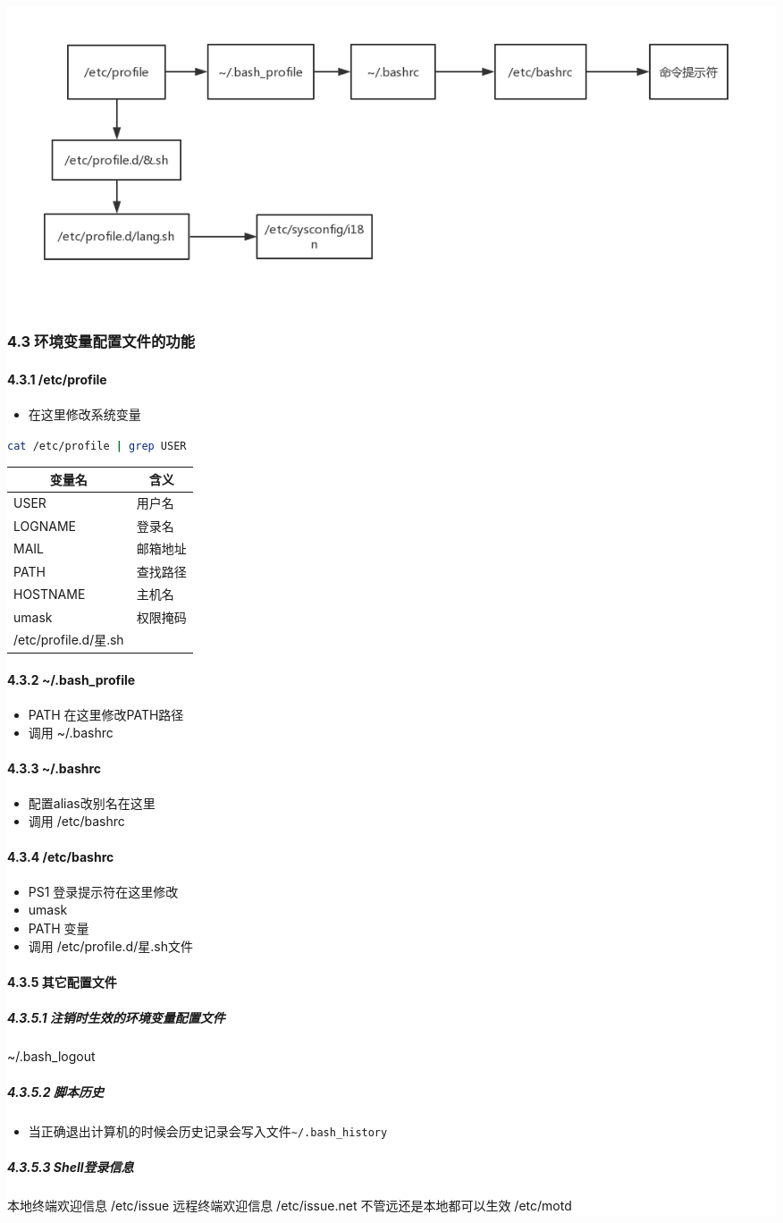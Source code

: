 ![](/public/images/loadenv.png)

### 4.3 环境变量配置文件的功能
#### 4.3.1 /etc/profile
- 在这里修改系统变量

```sh
cat /etc/profile | grep USER
```

| 变量名 | 含义 |
| --- | --- |
| USER | 用户名 |
| LOGNAME | 登录名 |
| MAIL | 邮箱地址 |
| PATH | 查找路径 |
| HOSTNAME | 主机名 |
| umask | 权限掩码 |
| /etc/profile.d/星.sh | |
#### 4.3.2 ~/.bash_profile
- PATH 在这里修改PATH路径
- 调用 ~/.bashrc
#### 4.3.3 ~/.bashrc
- 配置alias改别名在这里
- 调用 /etc/bashrc
#### 4.3.4 /etc/bashrc
- PS1 登录提示符在这里修改
- umask
- PATH 变量
- 调用 /etc/profile.d/星.sh文件
#### 4.3.5 其它配置文件
##### 4.3.5.1 注销时生效的环境变量配置文件
~/.bash_logout
##### 4.3.5.2 脚本历史
- 当正确退出计算机的时候会历史记录会写入文件`~/.bash_history`
##### 4.3.5.3 Shell登录信息
本地终端欢迎信息 /etc/issue 远程终端欢迎信息 /etc/issue.net 不管远还是本地都可以生效 /etc/motd
